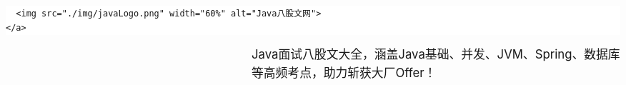       <img src="./img/javaLogo.png" width="60%" alt="Java八股文网">
    </a>
  </div>

  
  <div style="float: right; width: 60%; text-align: left;">
    <p style="font-size: 1.2em; line-height: 1.6; margin-top: 0;">Java面试八股文大全，涵盖Java基础、并发、JVM、Spring、数据库等高频考点，助力斩获大厂Offer！</p>
  </div>
